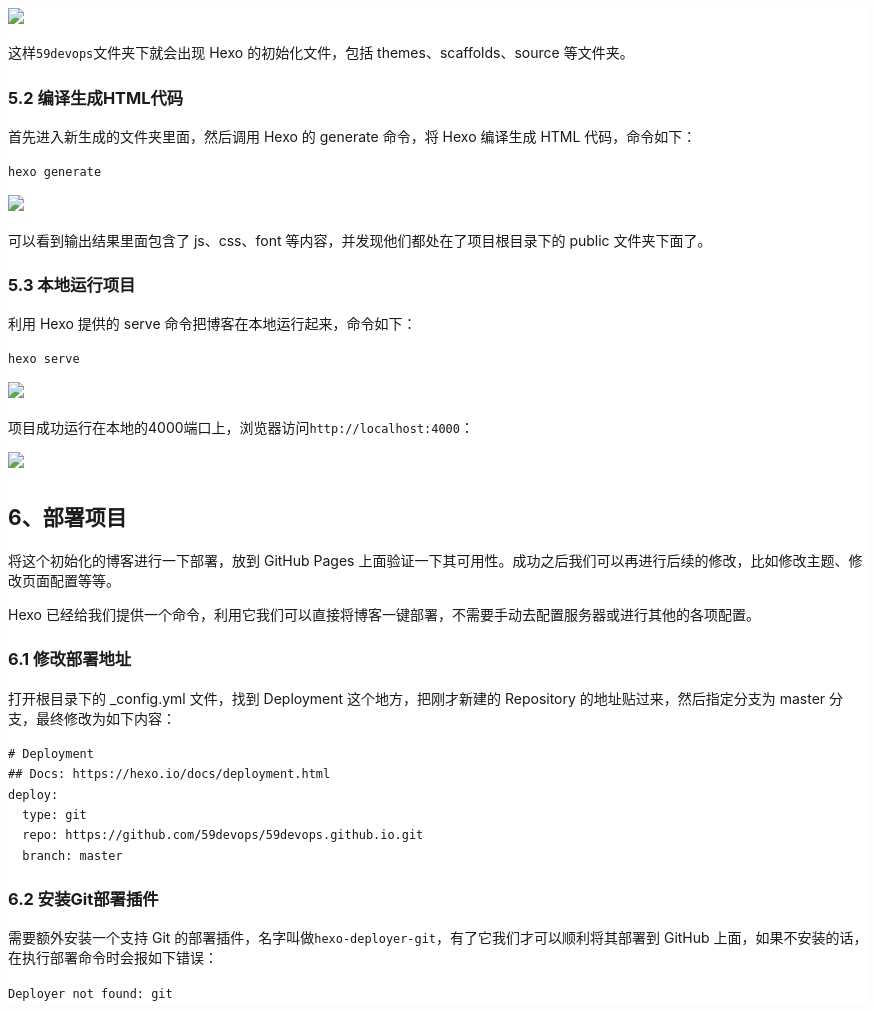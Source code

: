 ![](http://static.staryjie.com/static/images/20190927090618-SQT1A9.png)

这样`59devops`文件夹下就会出现 Hexo 的初始化文件，包括 themes、scaffolds、source 等文件夹。

### 5.2 编译生成HTML代码

首先进入新生成的文件夹里面，然后调用 Hexo 的 generate 命令，将 Hexo 编译生成 HTML 代码，命令如下：

```bash
hexo generate
```

![](http://static.staryjie.com/static/images/20190927090829-zdemHZ.png)

可以看到输出结果里面包含了 js、css、font 等内容，并发现他们都处在了项目根目录下的 public 文件夹下面了。

### 5.3 本地运行项目

利用 Hexo 提供的 serve 命令把博客在本地运行起来，命令如下：

```bash
hexo serve
```

![](http://static.staryjie.com/static/images/20190927090958-rErDfW.png)

项目成功运行在本地的4000端口上，浏览器访问`http://localhost:4000`：

![](http://static.staryjie.com/static/images/20190927091136-AKByFZ.png)

## 6、部署项目

将这个初始化的博客进行一下部署，放到 GitHub Pages 上面验证一下其可用性。成功之后我们可以再进行后续的修改，比如修改主题、修改页面配置等等。

Hexo 已经给我们提供一个命令，利用它我们可以直接将博客一键部署，不需要手动去配置服务器或进行其他的各项配置。

### 6.1 修改部署地址

打开根目录下的 _config.yml 文件，找到 Deployment 这个地方，把刚才新建的 Repository 的地址贴过来，然后指定分支为 master 分支，最终修改为如下内容：

```text
# Deployment
## Docs: https://hexo.io/docs/deployment.html
deploy:
  type: git
  repo: https://github.com/59devops/59devops.github.io.git
  branch: master
```

### 6.2 安装Git部署插件

需要额外安装一个支持 Git 的部署插件，名字叫做`hexo-deployer-git`，有了它我们才可以顺利将其部署到 GitHub 上面，如果不安装的话，在执行部署命令时会报如下错误：

```bash
Deployer not found: git
```
